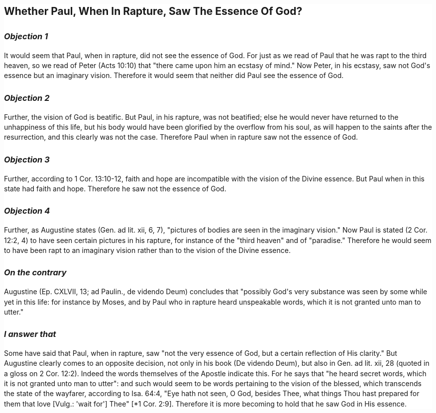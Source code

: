 ## Whether Paul, When In Rapture, Saw The Essence Of God?

### *Objection 1*
It would seem that Paul, when in rapture, did not see
the essence of God. For just as we read of Paul that he was rapt to
the third heaven, so we read of Peter (Acts 10:10) that "there came
upon him an ecstasy of mind." Now Peter, in his ecstasy, saw not
God's essence but an imaginary vision. Therefore it would seem that
neither did Paul see the essence of God.

### *Objection 2*
Further, the vision of God is beatific. But Paul, in his
rapture, was not beatified; else he would never have returned to the
unhappiness of this life, but his body would have been glorified by
the overflow from his soul, as will happen to the saints after the
resurrection, and this clearly was not the case. Therefore Paul when
in rapture saw not the essence of God.

### *Objection 3*
Further, according to 1 Cor. 13:10-12, faith and hope are
incompatible with the vision of the Divine essence. But Paul when in
this state had faith and hope. Therefore he saw not the essence of
God.

### *Objection 4*
Further, as Augustine states (Gen. ad lit. xii, 6, 7),
"pictures of bodies are seen in the imaginary vision." Now Paul is
stated (2 Cor. 12:2, 4) to have seen certain pictures in his rapture,
for instance of the "third heaven" and of "paradise." Therefore he
would seem to have been rapt to an imaginary vision rather than to
the vision of the Divine essence.

### *On the contrary*
Augustine (Ep. CXLVII, 13; ad Paulin., de videndo
Deum) concludes that "possibly God's very substance was seen by some
while yet in this life: for instance by Moses, and by Paul who in
rapture heard unspeakable words, which it is not granted unto man to
utter."

### *I answer that*
Some have said that Paul, when in rapture, saw "not
the very essence of God, but a certain reflection of His clarity."
But Augustine clearly comes to an opposite decision, not only in his
book (De videndo Deum), but also in Gen. ad lit. xii, 28 (quoted in a
gloss on 2 Cor. 12:2). Indeed the words themselves of the Apostle
indicate this. For he says that "he heard secret words, which it is
not granted unto man to utter": and such would seem to be words
pertaining to the vision of the blessed, which transcends the state
of the wayfarer, according to Isa. 64:4, "Eye hath not seen, O God,
besides Thee, what things Thou hast prepared for them that love
[Vulg.: 'wait for'] Thee" [*1 Cor. 2:9]. Therefore it is more
becoming to hold that he saw God in His essence.
